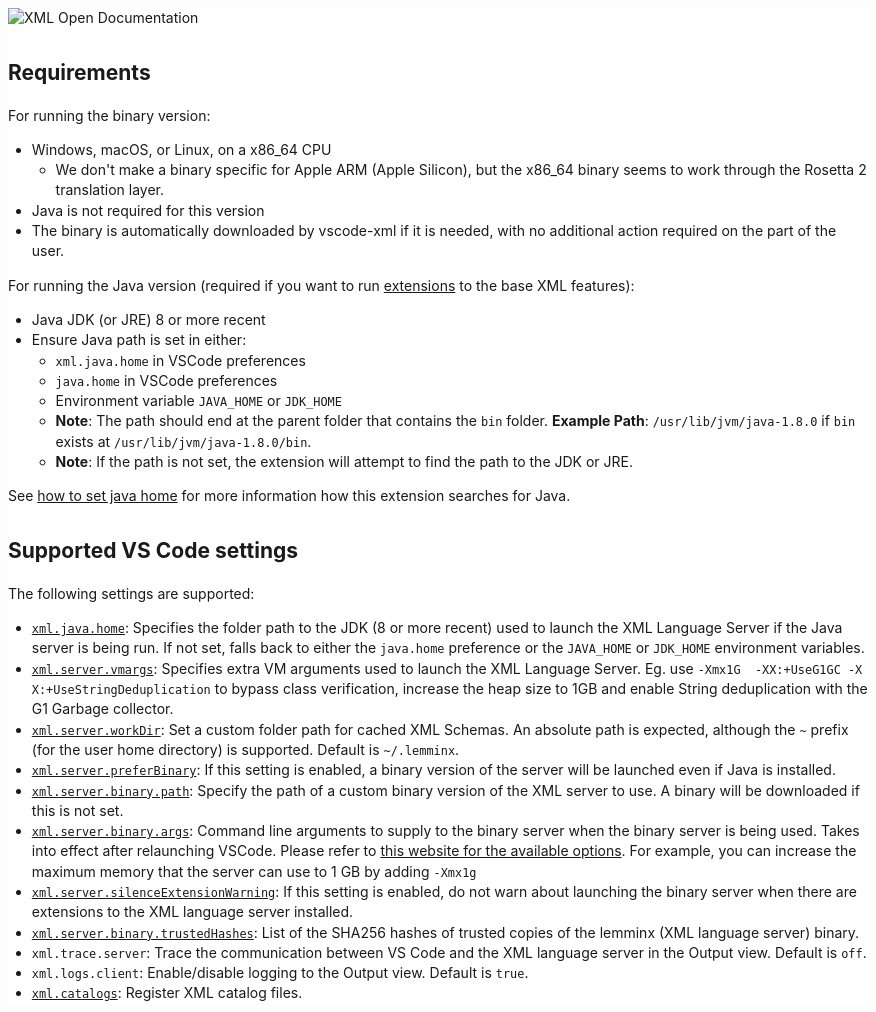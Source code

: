 ![XML Open Documentation](https://raw.githubusercontent.com/redhat-developer/vscode-xml/master/docs/images/Commands/XMLCommands.png)

## Requirements

For running the binary version:
  * Windows, macOS, or Linux, on a x86_64 CPU
    * We don't make a binary specific for Apple ARM (Apple Silicon), but the x86_64 binary seems to work through the Rosetta 2 translation layer.
  * Java is not required for this version
  * The binary is automatically downloaded by vscode-xml if it is needed, with no additional action required on the part of the user.

For running the Java version (required if you want to run [extensions](./docs/Extensions.md#custom-xml-extensions) to the base XML features):
  * Java JDK (or JRE) 8 or more recent
  * Ensure Java path is set in either:
    * `xml.java.home` in VSCode preferences
    * `java.home` in VSCode preferences
    * Environment variable `JAVA_HOME` or `JDK_HOME`
    * **Note**: The path should end at the parent folder that contains the `bin` folder.
      **Example Path**: `/usr/lib/jvm/java-1.8.0` if `bin` exists at `/usr/lib/jvm/java-1.8.0/bin`.
    * **Note**: If the path is not set, the extension will attempt to find the path to the JDK or JRE.

See [how to set java home](https://github.com/redhat-developer/vscode-xml/blob/master/docs/Preferences.md#java-home) for more information how this extension searches for Java.

## Supported VS Code settings

The following settings are supported:

* [`xml.java.home`](https://github.com/redhat-developer/vscode-xml/blob/master/docs/Preferences.md#java-home): Specifies the folder path to the JDK (8 or more recent) used to launch the XML Language Server if the Java server is being run. If not set, falls back  to either the `java.home` preference or the `JAVA_HOME` or `JDK_HOME` environment variables.
* [`xml.server.vmargs`](https://github.com/redhat-developer/vscode-xml/blob/master/docs/Preferences.md#server-vm-arguments): Specifies extra VM arguments used to launch the XML Language Server.
   Eg. use `-Xmx1G  -XX:+UseG1GC -XX:+UseStringDeduplication` to bypass class verification, increase the heap size to 1GB and enable String deduplication with the G1 Garbage collector.
* [`xml.server.workDir`](https://github.com/redhat-developer/vscode-xml/blob/master/docs/Preferences.md#server-cache-path): Set a custom folder path for cached XML Schemas. An absolute path is expected, although the `~` prefix (for the user home directory) is supported. Default is `~/.lemminx`.
* [`xml.server.preferBinary`](https://github.com/redhat-developer/vscode-xml/blob/master/docs/Preferences.md#server-binary-mode): If this setting is enabled, a binary version of the server will be launched even if Java is installed.
* [`xml.server.binary.path`](https://github.com/redhat-developer/vscode-xml/blob/master/docs/Preferences.md#server-binary-mode): Specify the path of a custom binary version of the XML server to use. A binary will be downloaded if this is not set.
* [`xml.server.binary.args`](https://github.com/redhat-developer/vscode-xml/blob/master/docs/Preferences.md#server-binary-mode): Command line arguments to supply to the binary server when the binary server is being used. Takes into effect after relaunching VSCode. Please refer to [this website for the available options](https://www.graalvm.org/reference-manual/native-image/HostedvsRuntimeOptions/). For example, you can increase the maximum memory that the server can use to 1 GB by adding `-Xmx1g`
* [`xml.server.silenceExtensionWarning`](https://github.com/redhat-developer/vscode-xml/blob/master/docs/Preferences.md#server-binary-mode): If this setting is enabled, do not warn about launching the binary server when there are extensions to the XML language server installed.
* [`xml.server.binary.trustedHashes`](https://github.com/redhat-developer/vscode-xml/blob/master/docs/Preferences.md#server-binary-mode): List of the SHA256 hashes of trusted copies of the lemminx (XML language server) binary.
* `xml.trace.server`: Trace the communication between VS Code and the XML language server in the Output view. Default is `off`.
* `xml.logs.client`: Enable/disable logging to the Output view. Default is `true`.
* [`xml.catalogs`](https://github.com/redhat-developer/vscode-xml/blob/master/docs/Preferences.md#catalogs): Register XML catalog files.